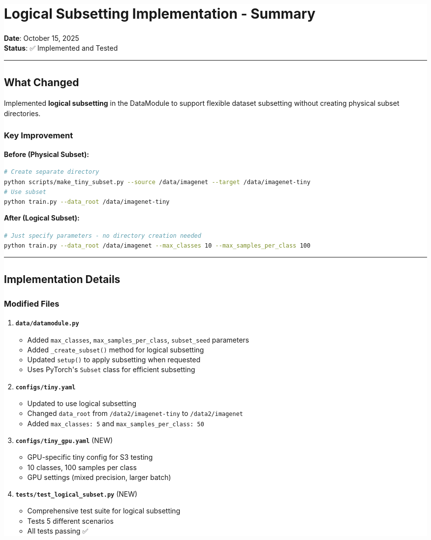 # Logical Subsetting Implementation - Summary

**Date**: October 15, 2025  
**Status**: ✅ Implemented and Tested

---

## What Changed

Implemented **logical subsetting** in the DataModule to support flexible dataset subsetting without creating physical subset directories.

### Key Improvement

**Before (Physical Subset):**
```bash
# Create separate directory
python scripts/make_tiny_subset.py --source /data/imagenet --target /data/imagenet-tiny
# Use subset
python train.py --data_root /data/imagenet-tiny
```

**After (Logical Subset):**
```bash
# Just specify parameters - no directory creation needed
python train.py --data_root /data/imagenet --max_classes 10 --max_samples_per_class 100
```

---

## Implementation Details

### Modified Files

1. **`data/datamodule.py`**
   - Added `max_classes`, `max_samples_per_class`, `subset_seed` parameters
   - Added `_create_subset()` method for logical subsetting
   - Updated `setup()` to apply subsetting when requested
   - Uses PyTorch's `Subset` class for efficient subsetting

2. **`configs/tiny.yaml`**
   - Updated to use logical subsetting
   - Changed `data_root` from `/data2/imagenet-tiny` to `/data2/imagenet`
   - Added `max_classes: 5` and `max_samples_per_class: 50`

3. **`configs/tiny_gpu.yaml`** (NEW)
   - GPU-specific tiny config for S3 testing
   - 10 classes, 100 samples per class
   - GPU settings (mixed precision, larger batch)

4. **`tests/test_logical_subset.py`** (NEW)
   - Comprehensive test suite for logical subsetting
   - Tests 5 different scenarios
   - All tests passing ✅
